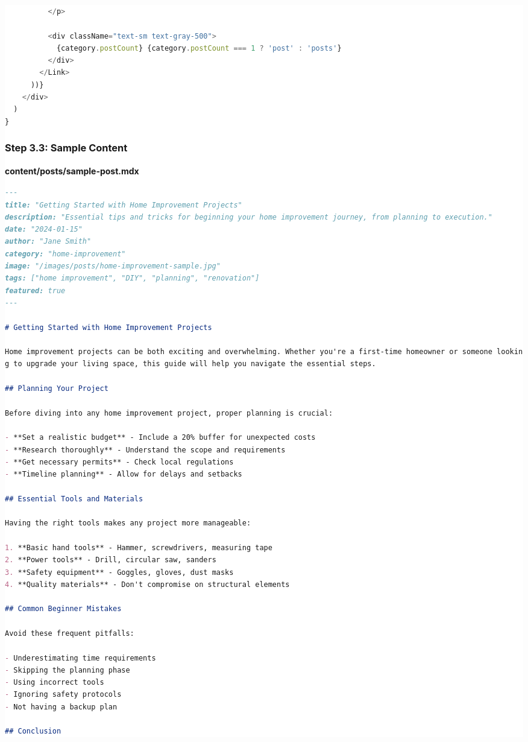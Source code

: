 ```typescript
          </p>
          
          <div className="text-sm text-gray-500">
            {category.postCount} {category.postCount === 1 ? 'post' : 'posts'}
          </div>
        </Link>
      ))}
    </div>
  )
}
```

### Step 3.3: Sample Content

**content/posts/sample-post.mdx**
```markdown
---
title: "Getting Started with Home Improvement Projects"
description: "Essential tips and tricks for beginning your home improvement journey, from planning to execution."
date: "2024-01-15"
author: "Jane Smith"
category: "home-improvement"
image: "/images/posts/home-improvement-sample.jpg"
tags: ["home improvement", "DIY", "planning", "renovation"]
featured: true
---

# Getting Started with Home Improvement Projects

Home improvement projects can be both exciting and overwhelming. Whether you're a first-time homeowner or someone looking to upgrade your living space, this guide will help you navigate the essential steps.

## Planning Your Project

Before diving into any home improvement project, proper planning is crucial:

- **Set a realistic budget** - Include a 20% buffer for unexpected costs
- **Research thoroughly** - Understand the scope and requirements
- **Get necessary permits** - Check local regulations
- **Timeline planning** - Allow for delays and setbacks

## Essential Tools and Materials

Having the right tools makes any project more manageable:

1. **Basic hand tools** - Hammer, screwdrivers, measuring tape
2. **Power tools** - Drill, circular saw, sanders
3. **Safety equipment** - Goggles, gloves, dust masks
4. **Quality materials** - Don't compromise on structural elements

## Common Beginner Mistakes

Avoid these frequent pitfalls:

- Underestimating time requirements
- Skipping the planning phase
- Using incorrect tools
- Ignoring safety protocols
- Not having a backup plan

## Conclusion
```
